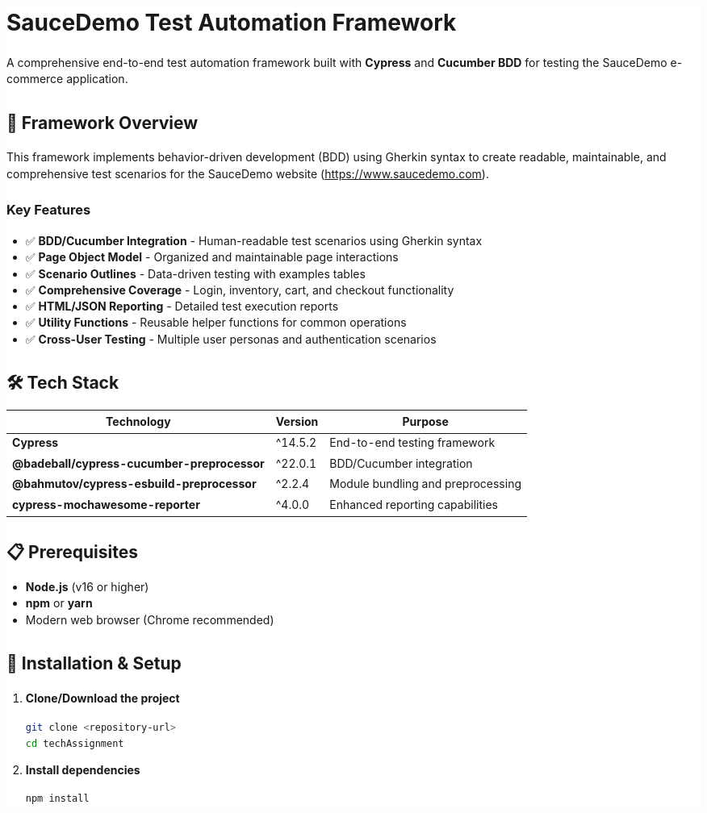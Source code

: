 # SauceDemo Test Automation Framework

A comprehensive end-to-end test automation framework built with **Cypress** and **Cucumber BDD** for testing the SauceDemo e-commerce application.

## 🚀 Framework Overview

This framework implements behavior-driven development (BDD) using Gherkin syntax to create readable, maintainable, and comprehensive test scenarios for the SauceDemo website (https://www.saucedemo.com).

### Key Features
- ✅ **BDD/Cucumber Integration** - Human-readable test scenarios using Gherkin syntax
- ✅ **Page Object Model** - Organized and maintainable page interactions
- ✅ **Scenario Outlines** - Data-driven testing with examples tables
- ✅ **Comprehensive Coverage** - Login, inventory, cart, and checkout functionality
- ✅ **HTML/JSON Reporting** - Detailed test execution reports
- ✅ **Utility Functions** - Reusable helper functions for common operations
- ✅ **Cross-User Testing** - Multiple user personas and authentication scenarios

## 🛠️ Tech Stack

| Technology | Version | Purpose |
|------------|---------|---------|
| **Cypress** | ^14.5.2 | End-to-end testing framework |
| **@badeball/cypress-cucumber-preprocessor** | ^22.0.1 | BDD/Cucumber integration |
| **@bahmutov/cypress-esbuild-preprocessor** | ^2.2.4 | Module bundling and preprocessing |
| **cypress-mochawesome-reporter** | ^4.0.0 | Enhanced reporting capabilities |

## 📋 Prerequisites

- **Node.js** (v16 or higher)
- **npm** or **yarn**
- Modern web browser (Chrome recommended)

## 🚀 Installation & Setup

1. **Clone/Download the project**
   ```bash
   git clone <repository-url>
   cd techAssignment
   ```

2. **Install dependencies**
   ```bash
   npm install
   ```
